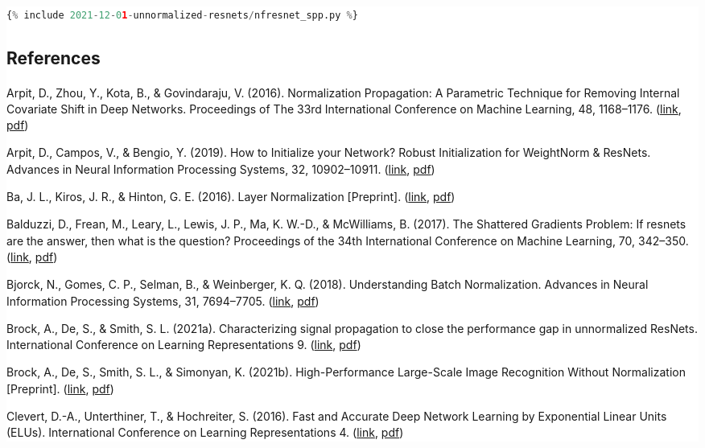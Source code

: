 ```python
{% include 2021-12-01-unnormalized-resnets/nfresnet_spp.py %}
```


## References

<span id="arpit16normprop">Arpit, D., Zhou, Y., Kota, B., & Govindaraju, V. (2016). Normalization Propagation: A Parametric Technique for Removing Internal Covariate Shift in Deep Networks. 
Proceedings of The 33rd International Conference on Machine Learning, 48, 1168–1176.</span> 
([link](https://proceedings.mlr.press/v48/arpitb16.html),
 [pdf](http://proceedings.mlr.press/v48/arpitb16.pdf))

<span id="arpit19how">Arpit, D., Campos, V., & Bengio, Y. (2019). How to Initialize your Network? Robust Initialization for WeightNorm & ResNets. 
Advances in Neural Information Processing Systems, 32, 10902–10911.</span>
([link](https://papers.nips.cc/paper/2019/hash/e520f70ac3930490458892665cda6620-Abstract.html),
 [pdf](https://papers.nips.cc/paper/2019/file/e520f70ac3930490458892665cda6620-Paper.pdf))

<span id="ba16layernorm">Ba, J. L., Kiros, J. R., & Hinton, G. E. (2016). Layer Normalization [Preprint]. </span> 
([link](http://arxiv.org/abs/1607.06450),
 [pdf](http://arxiv.org/pdf/1607.06450.pdf))

<span id="balduzzi17shattered">Balduzzi, D., Frean, M., Leary, L., Lewis, J. P., Ma, K. W.-D., & McWilliams, B. (2017). The Shattered Gradients Problem: If resnets are the answer, then what is the question? 
Proceedings of the 34th International Conference on Machine Learning, 70, 342–350.</span> 
([link](https://proceedings.mlr.press/v70/balduzzi17b.html),
 [pdf](http://proceedings.mlr.press/v70/balduzzi17b/balduzzi17b.pdf))

<span id="bjorck18understanding">Bjorck, N., Gomes, C. P., Selman, B., & Weinberger, K. Q. (2018). Understanding Batch Normalization. 
Advances in Neural Information Processing Systems, 31, 7694–7705. </span> 
([link](https://proceedings.neurips.cc/paper/2018/hash/36072923bfc3cf47745d704feb489480-Abstract.html),
 [pdf](https://proceedings.neurips.cc/paper/2018/file/36072923bfc3cf47745d704feb489480-Paper.pdf))

<span id="brock21characterizing">Brock, A., De, S., & Smith, S. L. (2021a). Characterizing signal propagation to close the performance gap in unnormalized ResNets. 
International Conference on Learning Representations 9.</span>
([link](https://openreview.net/forum?id=IX3Nnir2omJ),
 [pdf](https://openreview.net/pdf?id=IX3Nnir2omJ))

<span id="brock21highperformance">Brock, A., De, S., Smith, S. L., & Simonyan, K. (2021b). High-Performance Large-Scale Image Recognition Without Normalization [Preprint].</span>
([link](http://arxiv.org/abs/2102.06171),
 [pdf](http://arxiv.org/pdf/2102.06171.pdf))

<span id="clevert16elu">Clevert, D.-A., Unterthiner, T., & Hochreiter, S. (2016). Fast and Accurate Deep Network Learning by Exponential Linear Units (ELUs). 
International Conference on Learning Representations 4.</span> 
([link](http://arxiv.org/abs/1511.07289),
 [pdf](http://arxiv.org/pdf/1511.07289.pdf))
